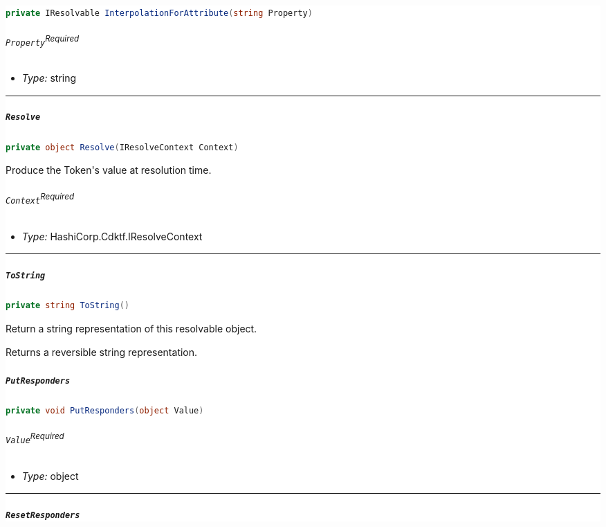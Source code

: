 ```csharp
private IResolvable InterpolationForAttribute(string Property)
```

###### `Property`<sup>Required</sup> <a name="Property" id="@skeptools/provider-zenduty.sla.SlaEscalationsOutputReference.interpolationForAttribute.parameter.property"></a>

- *Type:* string

---

##### `Resolve` <a name="Resolve" id="@skeptools/provider-zenduty.sla.SlaEscalationsOutputReference.resolve"></a>

```csharp
private object Resolve(IResolveContext Context)
```

Produce the Token's value at resolution time.

###### `Context`<sup>Required</sup> <a name="Context" id="@skeptools/provider-zenduty.sla.SlaEscalationsOutputReference.resolve.parameter._context"></a>

- *Type:* HashiCorp.Cdktf.IResolveContext

---

##### `ToString` <a name="ToString" id="@skeptools/provider-zenduty.sla.SlaEscalationsOutputReference.toString"></a>

```csharp
private string ToString()
```

Return a string representation of this resolvable object.

Returns a reversible string representation.

##### `PutResponders` <a name="PutResponders" id="@skeptools/provider-zenduty.sla.SlaEscalationsOutputReference.putResponders"></a>

```csharp
private void PutResponders(object Value)
```

###### `Value`<sup>Required</sup> <a name="Value" id="@skeptools/provider-zenduty.sla.SlaEscalationsOutputReference.putResponders.parameter.value"></a>

- *Type:* object

---

##### `ResetResponders` <a name="ResetResponders" id="@skeptools/provider-zenduty.sla.SlaEscalationsOutputReference.resetResponders"></a>
